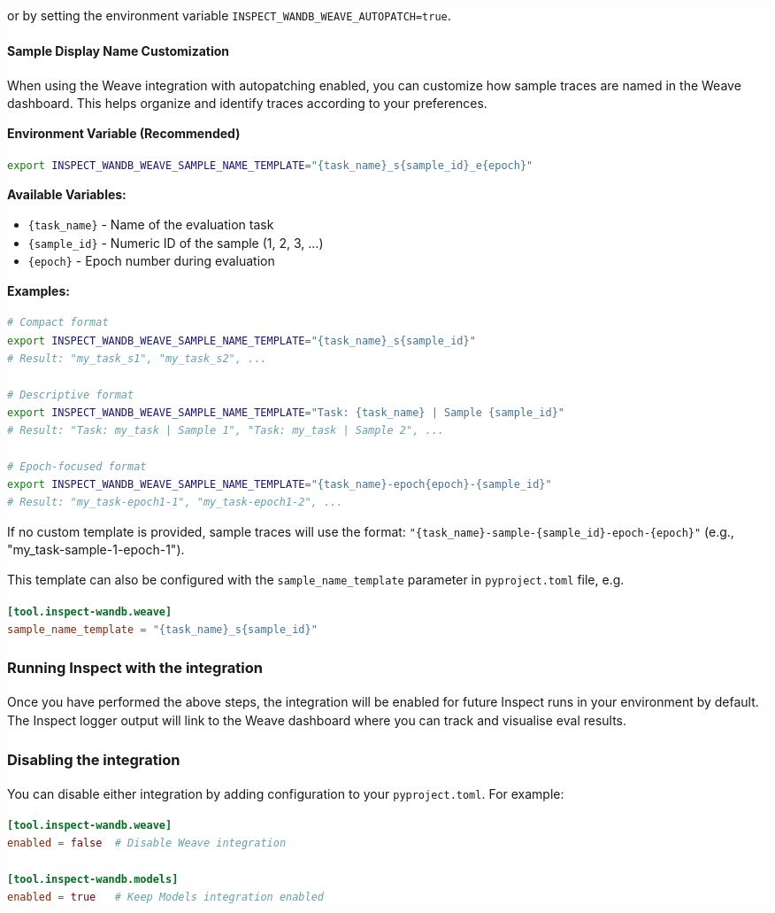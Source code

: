 or by setting the environment variable `INSPECT_WANDB_WEAVE_AUTOPATCH=true`.

#### Sample Display Name Customization

When using the Weave integration with autopatching enabled, you can customize how sample traces are named in the Weave dashboard. This helps organize and identify traces according to your preferences.

**Environment Variable (Recommended)**
```bash
export INSPECT_WANDB_WEAVE_SAMPLE_NAME_TEMPLATE="{task_name}_s{sample_id}_e{epoch}"
```

**Available Variables:**
- `{task_name}` - Name of the evaluation task
- `{sample_id}` - Numeric ID of the sample (1, 2, 3, ...)
- `{epoch}` - Epoch number during evaluation

**Examples:**
```bash
# Compact format
export INSPECT_WANDB_WEAVE_SAMPLE_NAME_TEMPLATE="{task_name}_s{sample_id}"
# Result: "my_task_s1", "my_task_s2", ...

# Descriptive format
export INSPECT_WANDB_WEAVE_SAMPLE_NAME_TEMPLATE="Task: {task_name} | Sample {sample_id}"
# Result: "Task: my_task | Sample 1", "Task: my_task | Sample 2", ...

# Epoch-focused format
export INSPECT_WANDB_WEAVE_SAMPLE_NAME_TEMPLATE="{task_name}-epoch{epoch}-{sample_id}"
# Result: "my_task-epoch1-1", "my_task-epoch1-2", ...
```

If no custom template is provided, sample traces will use the format: `"{task_name}-sample-{sample_id}-epoch-{epoch}"` (e.g., "my_task-sample-1-epoch-1").

This template can also be configured with the `sample_name_template` parameter in `pyproject.toml` file, e.g.

```toml
[tool.inspect-wandb.weave]
sample_name_template = "{task_name}_s{sample_id}"
```

### Running Inspect with the integration

Once you have performed the above steps, the integration will be enabled for future Inspect runs in your environment by default. The Inspect logger output will link to the Weave dashboard where you can track and visualise eval results.

### Disabling the integration

You can disable either integration by adding configuration to your `pyproject.toml`. For example:

```toml
[tool.inspect-wandb.weave]
enabled = false  # Disable Weave integration

[tool.inspect-wandb.models]  
enabled = true   # Keep Models integration enabled
```
